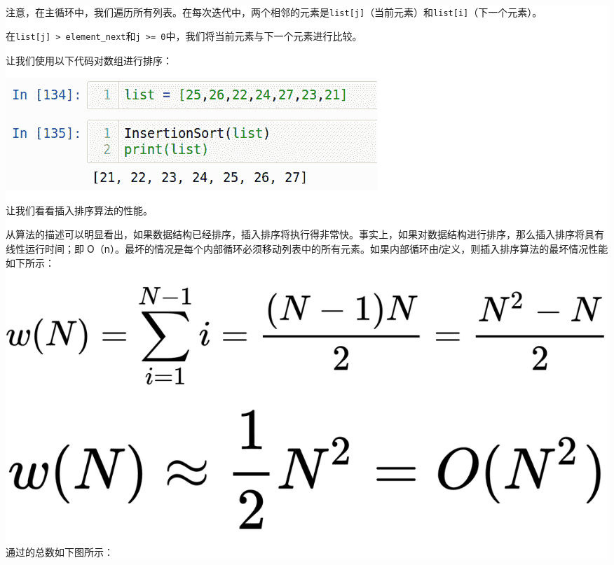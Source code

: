 注意，在主循环中，我们遍历所有列表。在每次迭代中，两个相邻的元素是`list[j]`（当前元素）和`list[i]`（下一个元素）。

在`list[j] > element_next`和`j >= 0`中，我们将当前元素与下一个元素进行比较。

让我们使用以下代码对数组进行排序：

![](img/f82e873e-fb1a-4e6f-a195-799328961525.png)

让我们看看插入排序算法的性能。

从算法的描述可以明显看出，如果数据结构已经排序，插入排序将执行得非常快。事实上，如果对数据结构进行排序，那么插入排序将具有线性运行时间；即 O（n）。最坏的情况是每个内部循环必须移动列表中的所有元素。如果内部循环由*i*定义，则插入排序算法的最坏情况性能如下所示：

![](img/23bd35a5-d92c-42c8-80d7-c85821d98ffb.png)

*![](img/e136b412-be8f-4725-91d1-ab716386d1b8.png)*

通过的总数如下图所示：
